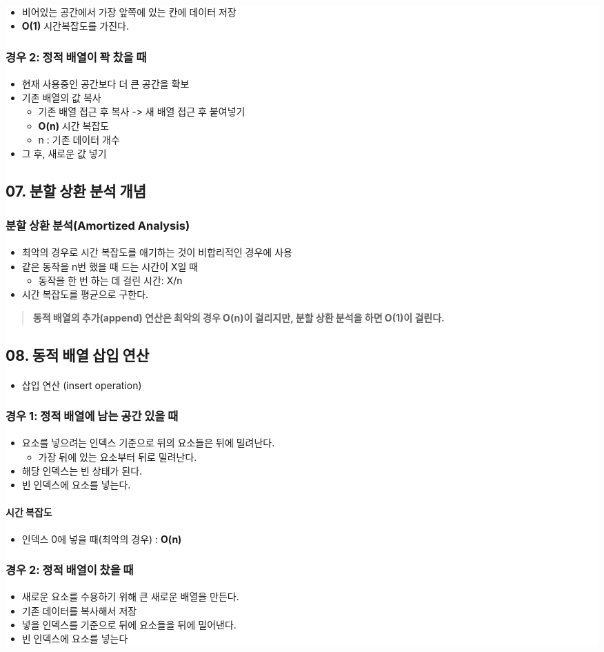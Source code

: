 * 비어있는 공간에서 가장 앞쪽에 있는 칸에 데이터 저장
* **O(1)** 시간복잡도를 가진다.



### 경우 2: 정적 배열이 꽉 찼을 때

* 현재 사용중인 공간보다 더 큰 공간을 확보
* 기존 배열의 값 복사
  * 기존 배열 접근 후 복사 -> 새 배열 접근 후 붙여넣기
  * **O(n)** 시간 복잡도
  * n : 기존 데이터 개수
* 그 후, 새로운 값 넣기



## 07. 분할 상환 분석 개념

### 분할 상환 분석(Amortized Analysis)

* 최악의 경우로 시간 복잡도를 애기하는 것이 비합리적인 경우에 사용
* 같은 동작을 n번 했을 때 드는 시간이 X일 때
  * 동작을 한 번 하는 데 걸린 시간: X/n
* 시간 복잡도를 평균으로 구한다.

> **동적 배열의 추가(append) 연산은 최악의 경우 O(n)이 걸리지만, 분할 상환 분석을 하면  O(1)이 걸린다.**



## 08. 동적 배열 삽입 연산

* 삽입 연산 (insert operation)



### 경우 1: 정적 배열에 남는 공간 있을 때

* 요소를 넣으려는 인덱스 기준으로 뒤의 요소들은 뒤에 밀려난다.
  * 가장 뒤에 있는 요소부터 뒤로 밀려난다.
* 해당 인덱스는 빈 상태가 된다.
* 빈 인덱스에 요소를 넣는다.



#### 시간 복잡도

* 인덱스 0에 넣을 때(최악의 경우) : **O(n)**



### 경우 2: 정적 배열이 찼을 때

* 새로운 요소를 수용하기 위해 큰 새로운 배열을 만든다.
* 기존 데이터를 복사해서 저장
* 넣을 인덱스를 기준으로 뒤에 요소들을 뒤에 밀어낸다.
* 빈 인덱스에 요소를 넣는다

